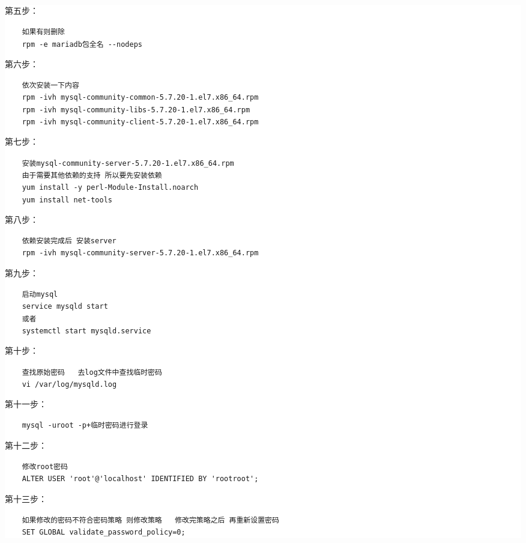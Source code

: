 第五步：
```properties
	如果有则删除 
	rpm -e mariadb包全名 --nodeps		
```
第六步：
```properties
	依次安装一下内容	
	rpm -ivh mysql-community-common-5.7.20-1.el7.x86_64.rpm
	rpm -ivh mysql-community-libs-5.7.20-1.el7.x86_64.rpm
	rpm -ivh mysql-community-client-5.7.20-1.el7.x86_64.rpm
```

第七步：
```properties
	安装mysql-community-server-5.7.20-1.el7.x86_64.rpm 
	由于需要其他依赖的支持 所以要先安装依赖 
	yum install -y perl-Module-Install.noarch
	yum install net-tools
```

第八步：
```properties
	依赖安装完成后 安装server
	rpm -ivh mysql-community-server-5.7.20-1.el7.x86_64.rpm
```

第九步：
```properties
	启动mysql  
	service mysqld start
	或者 
	systemctl start mysqld.service
```

第十步：
```properties
	查找原始密码   去log文件中查找临时密码 
	vi /var/log/mysqld.log
```

第十一步： 	
```properties
	mysql -uroot -p+临时密码进行登录  
```

第十二步： 
```properties
	修改root密码  
	ALTER USER 'root'@'localhost' IDENTIFIED BY 'rootroot';
```

第十三步：
```properties
	如果修改的密码不符合密码策略 则修改策略   修改完策略之后 再重新设置密码 
	SET GLOBAL validate_password_policy=0;
```
